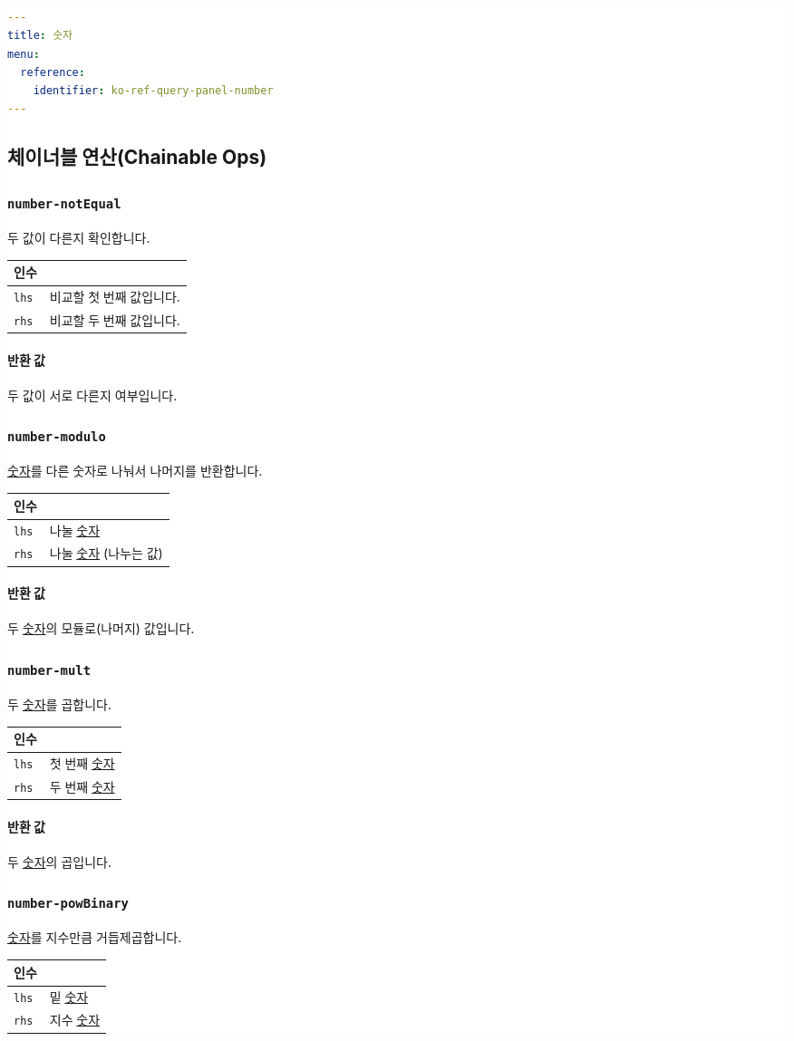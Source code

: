```yaml
---
title: 숫자
menu:
  reference:
    identifier: ko-ref-query-panel-number
---
```


## 체이너블 연산(Chainable Ops)
<h3 id="number-notEqual"><code>number-notEqual</code></h3>

두 값이 다른지 확인합니다.

| 인수 |  |
| :--- | :--- |
| `lhs` | 비교할 첫 번째 값입니다. |
| `rhs` | 비교할 두 번째 값입니다. |

#### 반환 값
두 값이 서로 다른지 여부입니다.

<h3 id="number-modulo"><code>number-modulo</code></h3>

[숫자](number.md)를 다른 숫자로 나눠서 나머지를 반환합니다.

| 인수 |  |
| :--- | :--- |
| `lhs` | 나눌 [숫자](number.md) |
| `rhs` | 나눌 [숫자](number.md) (나누는 값) |

#### 반환 값
두 [숫자](number.md)의 모듈로(나머지) 값입니다.

<h3 id="number-mult"><code>number-mult</code></h3>

두 [숫자](number.md)를 곱합니다.

| 인수 |  |
| :--- | :--- |
| `lhs` | 첫 번째 [숫자](number.md) |
| `rhs` | 두 번째 [숫자](number.md) |

#### 반환 값
두 [숫자](number.md)의 곱입니다.

<h3 id="number-powBinary"><code>number-powBinary</code></h3>

[숫자](number.md)를 지수만큼 거듭제곱합니다.

| 인수 |  |
| :--- | :--- |
| `lhs` | 밑 [숫자](number.md) |
| `rhs` | 지수 [숫자](number.md) |
